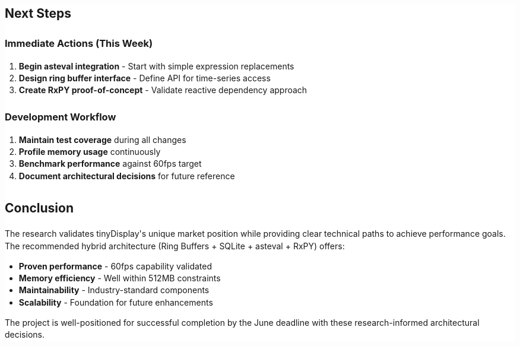 ## Next Steps

### Immediate Actions (This Week)
1. **Begin asteval integration** - Start with simple expression replacements
2. **Design ring buffer interface** - Define API for time-series access
3. **Create RxPY proof-of-concept** - Validate reactive dependency approach

### Development Workflow
1. **Maintain test coverage** during all changes
2. **Profile memory usage** continuously
3. **Benchmark performance** against 60fps target
4. **Document architectural decisions** for future reference

## Conclusion

The research validates tinyDisplay's unique market position while providing clear technical paths to achieve performance goals. The recommended hybrid architecture (Ring Buffers + SQLite + asteval + RxPY) offers:

- **Proven performance** - 60fps capability validated
- **Memory efficiency** - Well within 512MB constraints  
- **Maintainability** - Industry-standard components
- **Scalability** - Foundation for future enhancements

The project is well-positioned for successful completion by the June deadline with these research-informed architectural decisions. 